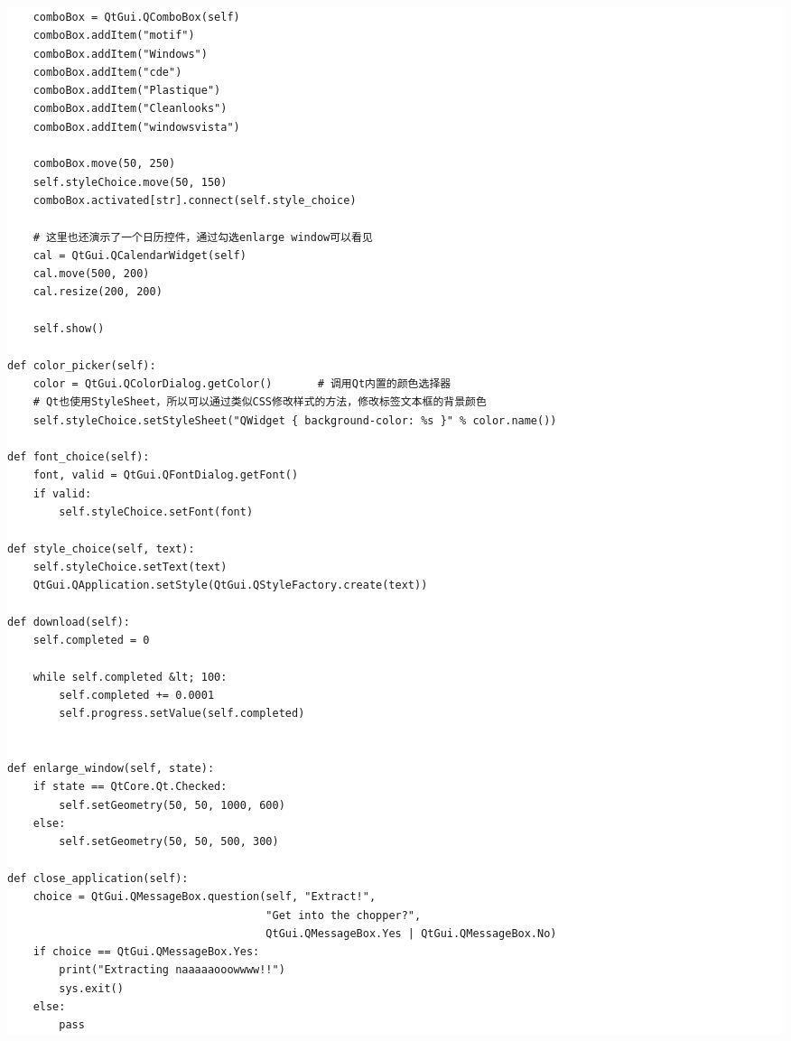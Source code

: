         comboBox = QtGui.QComboBox(self)
        comboBox.addItem("motif")
        comboBox.addItem("Windows")
        comboBox.addItem("cde")
        comboBox.addItem("Plastique")
        comboBox.addItem("Cleanlooks")
        comboBox.addItem("windowsvista")

        comboBox.move(50, 250)
        self.styleChoice.move(50, 150)
        comboBox.activated[str].connect(self.style_choice)

        # 这里也还演示了一个日历控件，通过勾选enlarge window可以看见
        cal = QtGui.QCalendarWidget(self)   
        cal.move(500, 200)
        cal.resize(200, 200)
        
        self.show()

    def color_picker(self):
        color = QtGui.QColorDialog.getColor()       # 调用Qt内置的颜色选择器
        # Qt也使用StyleSheet，所以可以通过类似CSS修改样式的方法，修改标签文本框的背景颜色
        self.styleChoice.setStyleSheet("QWidget { background-color: %s }" % color.name())

    def font_choice(self):
        font, valid = QtGui.QFontDialog.getFont()
        if valid:
            self.styleChoice.setFont(font)

    def style_choice(self, text):
        self.styleChoice.setText(text)
        QtGui.QApplication.setStyle(QtGui.QStyleFactory.create(text))

    def download(self):
        self.completed = 0

        while self.completed &lt; 100:
            self.completed += 0.0001
            self.progress.setValue(self.completed)


    def enlarge_window(self, state):
        if state == QtCore.Qt.Checked:
            self.setGeometry(50, 50, 1000, 600)
        else:
            self.setGeometry(50, 50, 500, 300)

    def close_application(self):
        choice = QtGui.QMessageBox.question(self, "Extract!",
                                            "Get into the chopper?",
                                            QtGui.QMessageBox.Yes | QtGui.QMessageBox.No)
        if choice == QtGui.QMessageBox.Yes:
            print("Extracting naaaaaooowwww!!")
            sys.exit()
        else:
            pass
